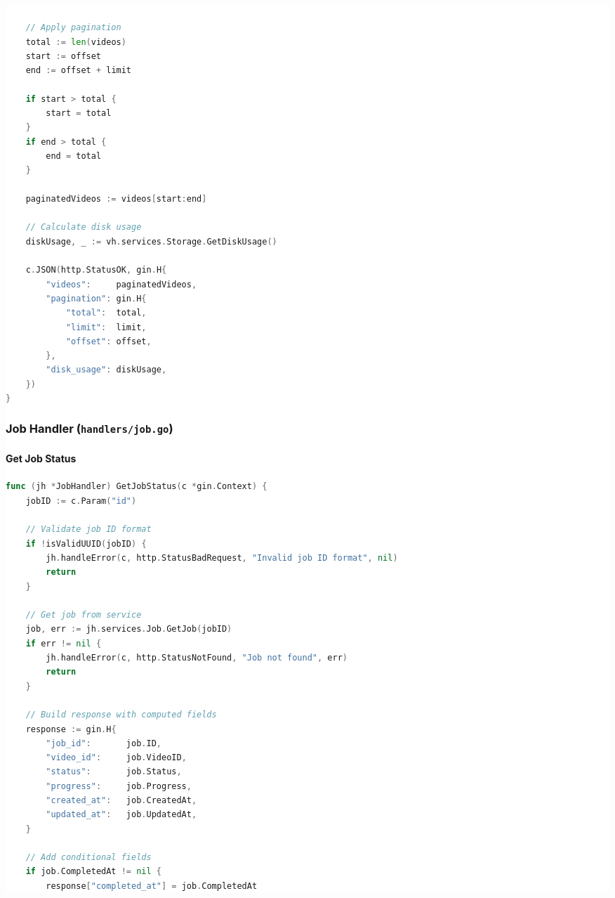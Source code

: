 ```go
    
    // Apply pagination
    total := len(videos)
    start := offset
    end := offset + limit
    
    if start > total {
        start = total
    }
    if end > total {
        end = total
    }
    
    paginatedVideos := videos[start:end]
    
    // Calculate disk usage
    diskUsage, _ := vh.services.Storage.GetDiskUsage()
    
    c.JSON(http.StatusOK, gin.H{
        "videos":     paginatedVideos,
        "pagination": gin.H{
            "total":  total,
            "limit":  limit,
            "offset": offset,
        },
        "disk_usage": diskUsage,
    })
}
```

### Job Handler (`handlers/job.go`)

#### Get Job Status
```go
func (jh *JobHandler) GetJobStatus(c *gin.Context) {
    jobID := c.Param("id")
    
    // Validate job ID format
    if !isValidUUID(jobID) {
        jh.handleError(c, http.StatusBadRequest, "Invalid job ID format", nil)
        return
    }
    
    // Get job from service
    job, err := jh.services.Job.GetJob(jobID)
    if err != nil {
        jh.handleError(c, http.StatusNotFound, "Job not found", err)
        return
    }
    
    // Build response with computed fields
    response := gin.H{
        "job_id":       job.ID,
        "video_id":     job.VideoID,
        "status":       job.Status,
        "progress":     job.Progress,
        "created_at":   job.CreatedAt,
        "updated_at":   job.UpdatedAt,
    }
    
    // Add conditional fields
    if job.CompletedAt != nil {
        response["completed_at"] = job.CompletedAt
```